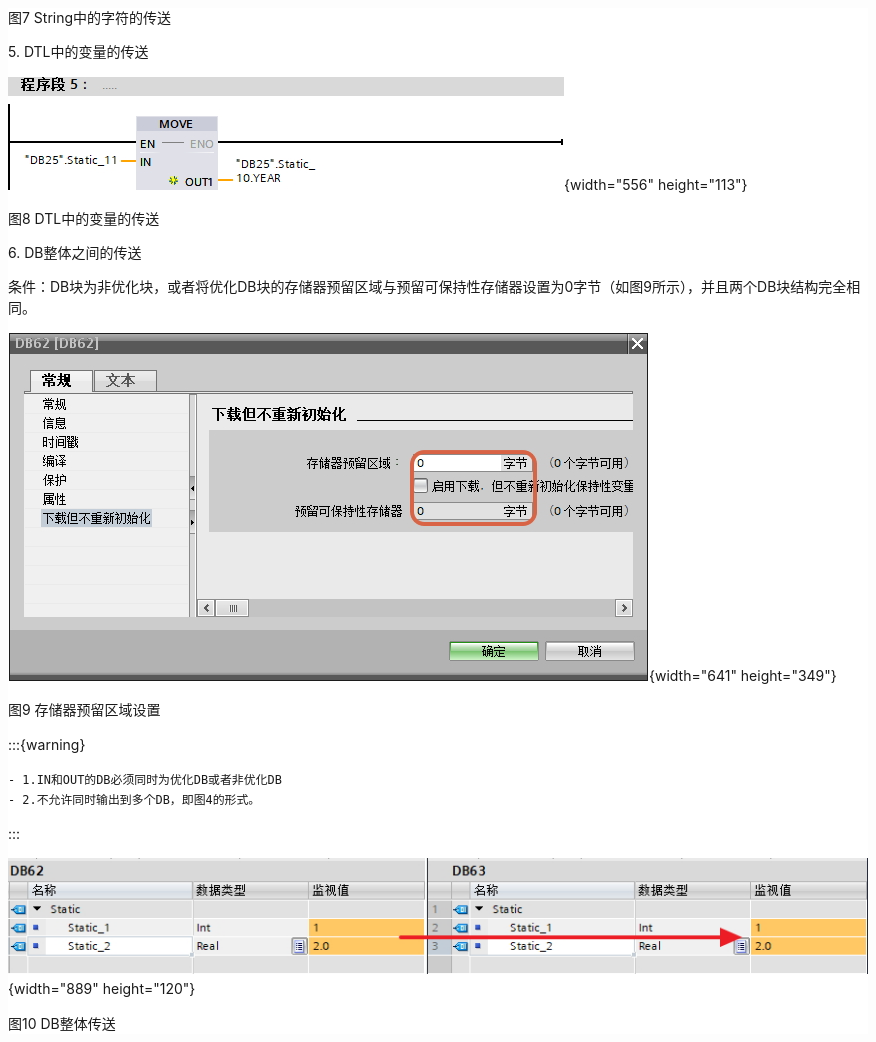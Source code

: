 图7 String中的字符的传送

5\. DTL中的变量的传送

![](images/01-08.jpg){width="556" height="113"}

图8 DTL中的变量的传送

6\. DB整体之间的传送

条件：DB块为非优化块，或者将优化DB块的存储器预留区域与预留可保持性存储器设置为0字节（如图9所示），并且两个DB块结构完全相同。
 
![](images/01-09.jpg){width="641" height="349"} 
  
图9 存储器预留区域设置

:::{warning}

    - 1.IN和OUT的DB必须同时为优化DB或者非优化DB
    - 2.不允许同时输出到多个DB，即图4的形式。
:::

![](images/01-10.jpg){width="889" height="120"}

图10 DB整体传送
